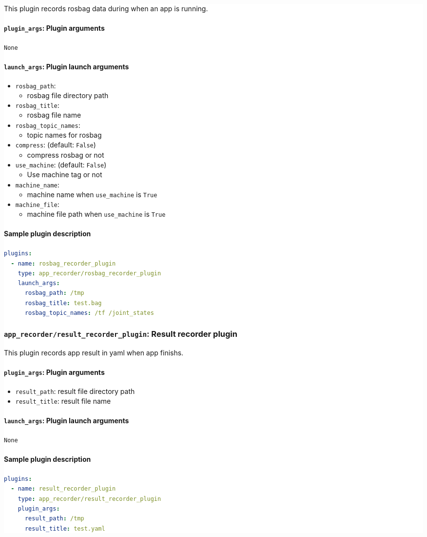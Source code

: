 This plugin records rosbag data during when an app is running.

#### `plugin_args`: Plugin arguments

`None`

#### `launch_args`: Plugin launch arguments

- `rosbag_path`:
  - rosbag file directory path
- `rosbag_title`:
  - rosbag file name
- `rosbag_topic_names`:
  - topic names for rosbag
- `compress`: (default: `False`)
  - compress rosbag or not
- `use_machine`: (default: `False`)
  - Use machine tag or not
- `machine_name`:
  - machine name when `use_machine` is `True`
- `machine_file`:
  - machine file path when `use_machine` is `True`

#### Sample plugin description

```yaml
plugins:
  - name: rosbag_recorder_plugin
    type: app_recorder/rosbag_recorder_plugin
    launch_args:
      rosbag_path: /tmp
      rosbag_title: test.bag
      rosbag_topic_names: /tf /joint_states
```

### `app_recorder/result_recorder_plugin`: Result recorder plugin

This plugin records app result in yaml when app finishs.

#### `plugin_args`: Plugin arguments

- `result_path`: result file directory path
- `result_title`: result file name

#### `launch_args`: Plugin launch arguments

`None`

#### Sample plugin description

```yaml
plugins:
  - name: result_recorder_plugin
    type: app_recorder/result_recorder_plugin
    plugin_args:
      result_path: /tmp
      result_title: test.yaml
```

